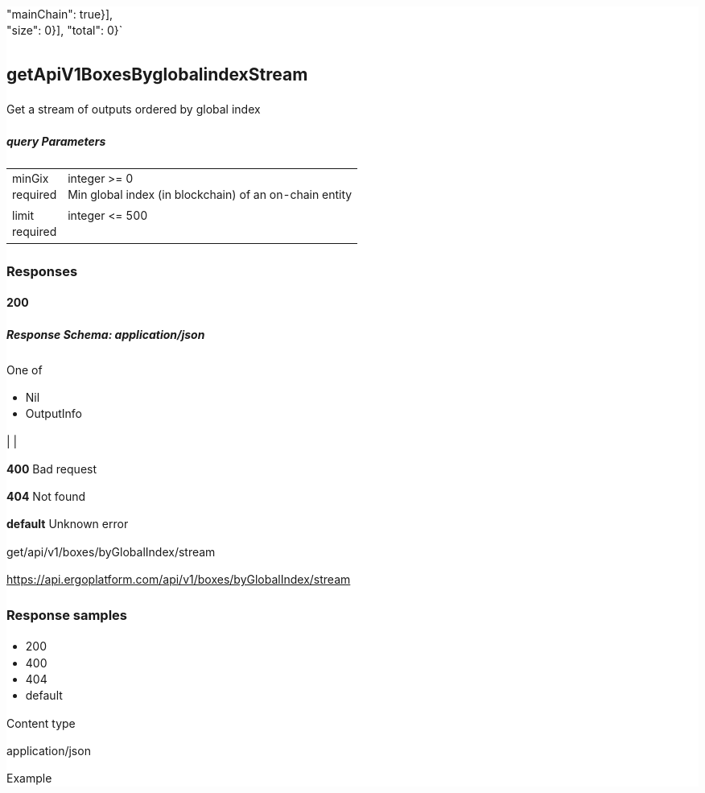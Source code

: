 "mainChain": true}],\
"size": 0}],
"total": 0}`

## getApiV1BoxesByglobalindexStream

Get a stream of outputs ordered by global index

##### query Parameters

|     |     |
| --- | --- |
| minGix<br>required | integer <int64>  >= 0 <br>Min global index (in blockchain) of an on-chain entity |
| limit<br>required | integer <= 500 |

### Responses

**200**

##### Response Schema: application/json

One of

- Nil
- OutputInfo

|
|

**400**
Bad request

**404**
Not found

**default**
Unknown error

get/api/v1/boxes/byGlobalIndex/stream

https://api.ergoplatform.com/api/v1/boxes/byGlobalIndex/stream

### Response samples

- 200
- 400
- 404
- default

Content type

application/json

Example
